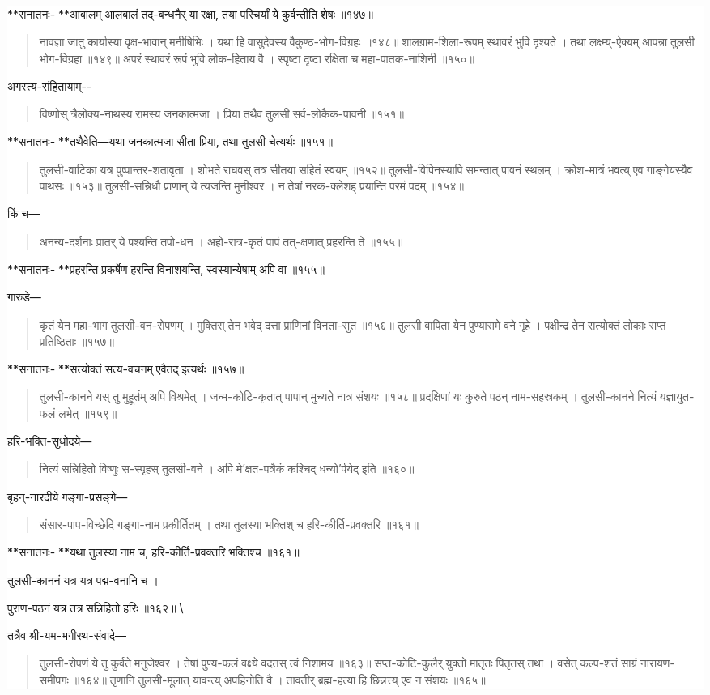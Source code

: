 **सनातनः- **आबालम् आलबालं तद्-बन्धनैर् या रक्षा, तया परिचर्यां ये कुर्वन्तीति शेषः ॥१४७॥
> नावज्ञा जातु कार्यास्या वृक्ष-भावान् मनीषिभिः ।
> यथा हि वासुदेवस्य वैकुण्ठ-भोग-विग्रहः ॥१४८॥
> शालग्राम-शिला-रूपम् स्थावरं भुवि दृश्यते ।
> तथा लक्ष्म्य्-ऐक्यम् आपन्ना तुलसी भोग-विग्रहा ॥१४९॥
> अपरं स्थावरं रूपं भुवि लोक-हिताय वै ।
> स्पृष्टा दृष्टा रक्षिता च महा-पातक-नाशिनी ॥१५०॥

अगस्त्य-संहितायाम्--
> विष्णोस् त्रैलोक्य-नाथस्य रामस्य जनकात्मजा ।
> प्रिया तथैव तुलसी सर्व-लोकैक-पावनी ॥१५१॥

**सनातनः- **तथैवेति—यथा जनकात्मजा सीता प्रिया, तथा तुलसी चेत्यर्थः ॥१५१॥
> तुलसी-वाटिका यत्र पुष्पान्तर-शतावृता ।
> शोभते राघवस् तत्र सीतया सहितं स्वयम् ॥१५२॥
> तुलसी-विपिनस्यापि समन्तात् पावनं स्थलम् ।
> क्रोश-मात्रं भवत्य् एव गाङ्गेयस्यैव पाथसः ॥१५३॥
> तुलसी-सन्निधौ प्राणान् ये त्यजन्ति मुनीश्वर ।
> न तेषां नरक-क्लेशह् प्रयान्ति परमं पदम् ॥१५४॥

किं च—
> अनन्य-दर्शनाः प्रातर् ये पश्यन्ति तपो-धन ।
> अहो-रात्र-कृतं पापं तत्-क्षणात् प्रहरन्ति ते ॥१५५॥

**सनातनः- **प्रहरन्ति प्रकर्षेण हरन्ति विनाशयन्ति, स्वस्यान्येषाम् अपि वा ॥१५५॥

गारुडे—
> कृतं येन महा-भाग तुलसी-वन-रोपणम् ।
> मुक्तिस् तेन भवेद् दत्ता प्राणिनां विनता-सुत ॥१५६॥
> तुलसी वापिता येन पुण्यारामे वने गृहे ।
> पक्षीन्द्र तेन सत्योक्तं लोकाः सप्त प्रतिष्ठिताः ॥१५७॥

**सनातनः- **सत्योक्तं सत्य-वचनम् एवैतद् इत्यर्थः ॥१५७॥
> तुलसी-कानने यस् तु मुहूर्तम् अपि विश्रमेत् ।
> जन्म-कोटि-कृतात् पापान् मुच्यते नात्र संशयः ॥१५८॥
> प्रदक्षिणां यः कुरुते पठन् नाम-सहस्रकम् ।
> तुलसी-कानने नित्यं यज्ञायुत-फलं लभेत् ॥१५९॥

हरि-भक्ति-सुधोदये—
> नित्यं सन्निहितो विष्णुः स-स्पृहस् तुलसी-वने ।
> अपि मे’क्षत-पत्रैकं कश्चिद् धन्यो’र्पयेद् इति ॥१६०॥

बृहन्-नारदीये गङ्गा-प्रसङ्गे—
> संसार-पाप-विच्छेदि गङ्गा-नाम प्रकीर्तितम् ।
> तथा तुलस्या भक्तिश् च हरि-कीर्ति-प्रवक्तरि ॥१६१॥



**सनातनः- **यथा तुलस्या नाम च, हरि-कीर्ति-प्रवक्तरि भक्तिश्च ॥१६१॥

तुलसी-काननं यत्र यत्र पद्म-वनानि च ।

पुराण-पठनं यत्र तत्र सन्निहितो हरिः ॥१६२॥ \


तत्रैव श्री-यम-भगीरथ-संवादे—
> तुलसी-रोपणं ये तु कुर्वते मनुजेश्वर ।
> तेषां पुण्य-फलं वक्ष्ये वदतस् त्वं निशामय ॥१६३॥
> सप्त-कोटि-कुलैर् युक्तो मातृतः पितृतस् तथा ।
> वसेत् कल्प-शतं साग्रं नारायण-समीपगः ॥१६४॥
> तृणानि तुलसी-मूलात् यावन्त्य् अपहिनोति वै ।
> तावतीर् ब्रह्म-हत्या हि छिन्नत्त्य् एव न संशयः ॥१६५॥
